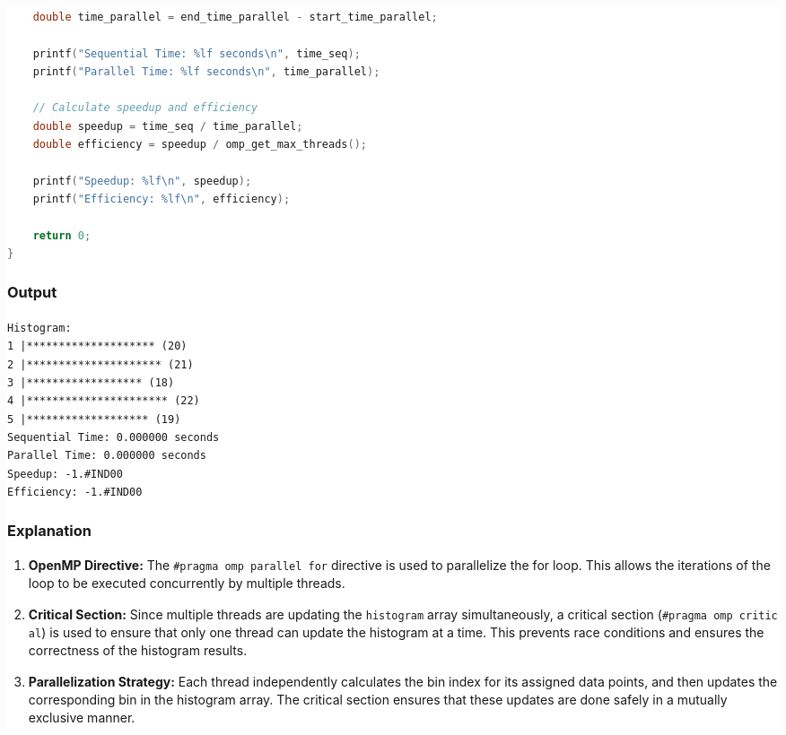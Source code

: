 ```c
    double time_parallel = end_time_parallel - start_time_parallel;

    printf("Sequential Time: %lf seconds\n", time_seq);
    printf("Parallel Time: %lf seconds\n", time_parallel);

    // Calculate speedup and efficiency
    double speedup = time_seq / time_parallel;
    double efficiency = speedup / omp_get_max_threads();

    printf("Speedup: %lf\n", speedup);
    printf("Efficiency: %lf\n", efficiency);

    return 0;
}
```
### Output
```plaintext
Histogram:
1 |******************** (20)
2 |********************* (21)
3 |****************** (18)
4 |********************** (22)
5 |******************* (19)
Sequential Time: 0.000000 seconds
Parallel Time: 0.000000 seconds
Speedup: -1.#IND00
Efficiency: -1.#IND00
```
### Explanation

1. **OpenMP Directive:** The `#pragma omp parallel for` directive is used to parallelize the for loop. This allows the iterations of the loop to be executed concurrently by multiple threads.

2. **Critical Section:** Since multiple threads are updating the `histogram` array simultaneously, a critical section (`#pragma omp critical`) is used to ensure that only one thread can update the histogram at a time. This prevents race conditions and ensures the correctness of the histogram results.

3. **Parallelization Strategy:** Each thread independently calculates the bin index for its assigned data points, and then updates the corresponding bin in the histogram array. The critical section ensures that these updates are done safely in a mutually exclusive manner.
